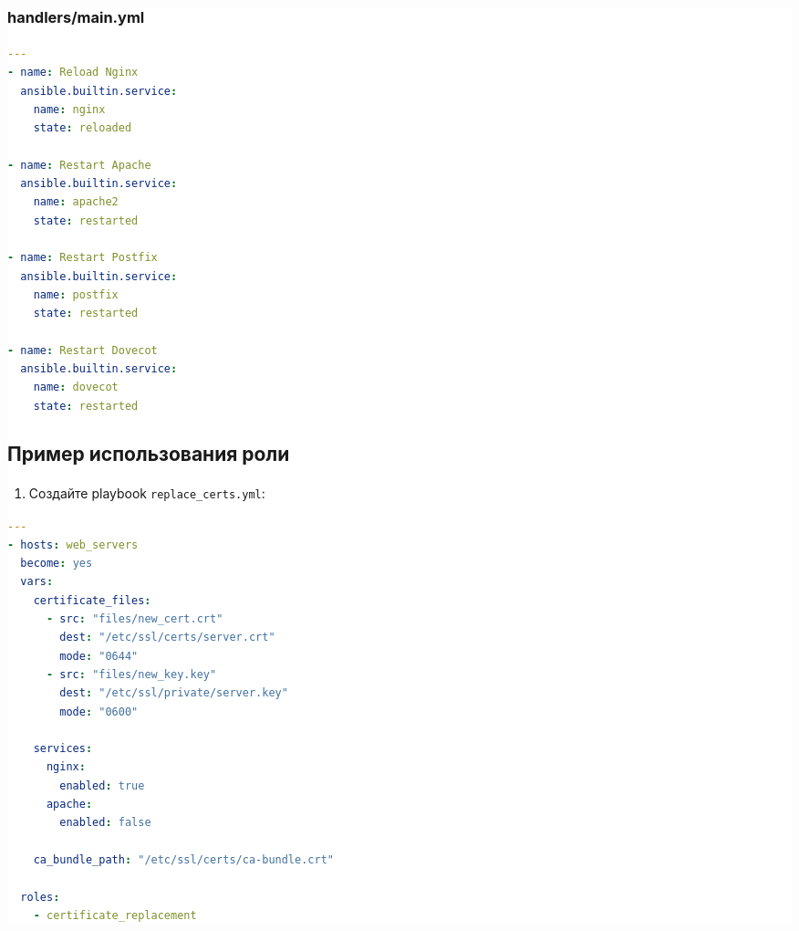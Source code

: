 ### handlers/main.yml

```yaml
---
- name: Reload Nginx
  ansible.builtin.service:
    name: nginx
    state: reloaded

- name: Restart Apache
  ansible.builtin.service:
    name: apache2
    state: restarted

- name: Restart Postfix
  ansible.builtin.service:
    name: postfix
    state: restarted

- name: Restart Dovecot
  ansible.builtin.service:
    name: dovecot
    state: restarted
```

## Пример использования роли

1. Создайте playbook `replace_certs.yml`:

```yaml
---
- hosts: web_servers
  become: yes
  vars:
    certificate_files:
      - src: "files/new_cert.crt"
        dest: "/etc/ssl/certs/server.crt"
        mode: "0644"
      - src: "files/new_key.key"
        dest: "/etc/ssl/private/server.key"
        mode: "0600"
    
    services:
      nginx:
        enabled: true
      apache:
        enabled: false
    
    ca_bundle_path: "/etc/ssl/certs/ca-bundle.crt"

  roles:
    - certificate_replacement
```
